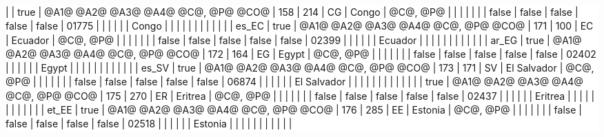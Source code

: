 |        |              true              |   @A1@ @A2@ @A3@ @A4@ @C@, @P@ @CO@    | 158  |   214    |         CG         |                    Congo                     |             @C@, @P@             |                           |                                   |                                        |                     |                          |                          |          false          |             false             |               false               |            false            |      false       |     01775      |                 |                |                |           |                  |                    Congo                     |                           |                           |                           |                           |                           |                      |                          |                        |                                |        |
| es\_EC |              true              |   @A1@ @A2@ @A3@ @A4@ @C@, @P@ @CO@    | 171  |   100    |         EC         |                   Ecuador                    |             @C@, @P@             |                           |                                   |                                        |                     |                          |                          |          false          |             false             |               false               |            false            |      false       |     02399      |                 |                |                |           |                  |                   Ecuador                    |                           |                           |                           |                           |                           |                      |                          |                        |                                |        |
| ar\_EG |              true              |   @A1@ @A2@ @A3@ @A4@ @C@, @P@ @CO@    | 172  |   164    |         EG         |                    Egypt                     |             @C@, @P@             |                           |                                   |                                        |                     |                          |                          |          false          |             false             |               false               |            false            |      false       |     02402      |                 |                |                |           |                  |                    Egypt                     |                           |                           |                           |                           |                           |                      |                          |                        |                                |        |
| es\_SV |              true              |   @A1@ @A2@ @A3@ @A4@ @C@, @P@ @CO@    | 173  |   171    |         SV         |                 El Salvador                  |             @C@, @P@             |                           |                                   |                                        |                     |                          |                          |          false          |             false             |               false               |            false            |      false       |     06874      |                 |                |                |           |                  |                 El Salvador                  |                           |                           |                           |                           |                           |                      |                          |                        |                                |        |
|        |              true              |   @A1@ @A2@ @A3@ @A4@ @C@, @P@ @CO@    | 175  |   270    |         ER         |                   Eritrea                    |             @C@, @P@             |                           |                                   |                                        |                     |                          |                          |          false          |             false             |               false               |            false            |      false       |     02437      |                 |                |                |           |                  |                   Eritrea                    |                           |                           |                           |                           |                           |                      |                          |                        |                                |        |
| et\_EE |              true              |   @A1@ @A2@ @A3@ @A4@ @C@, @P@ @CO@    | 176  |   285    |         EE         |                   Estonia                    |             @C@, @P@             |                           |                                   |                                        |                     |                          |                          |          false          |             false             |               false               |            false            |      false       |     02518      |                 |                |                |           |                  |                   Estonia                    |                           |                           |                           |                           |                           |                      |                          |                        |                                |        |